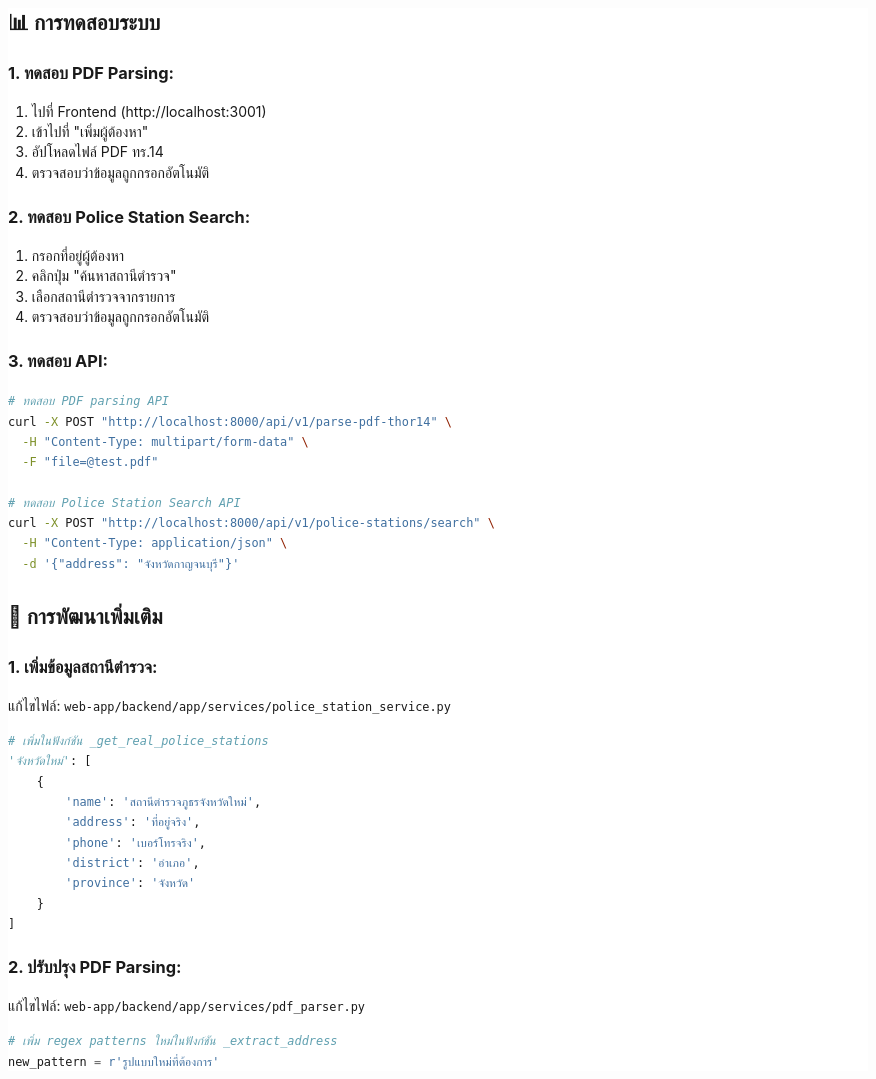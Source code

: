 ## 📊 การทดสอบระบบ

### 1. ทดสอบ PDF Parsing:
1. ไปที่ Frontend (http://localhost:3001)
2. เข้าไปที่ "เพิ่มผู้ต้องหา"
3. อัปโหลดไฟล์ PDF ทร.14
4. ตรวจสอบว่าข้อมูลถูกกรอกอัตโนมัติ

### 2. ทดสอบ Police Station Search:
1. กรอกที่อยู่ผู้ต้องหา
2. คลิกปุ่ม "ค้นหาสถานีตำรวจ"
3. เลือกสถานีตำรวจจากรายการ
4. ตรวจสอบว่าข้อมูลถูกกรอกอัตโนมัติ

### 3. ทดสอบ API:
```bash
# ทดสอบ PDF parsing API
curl -X POST "http://localhost:8000/api/v1/parse-pdf-thor14" \
  -H "Content-Type: multipart/form-data" \
  -F "file=@test.pdf"

# ทดสอบ Police Station Search API
curl -X POST "http://localhost:8000/api/v1/police-stations/search" \
  -H "Content-Type: application/json" \
  -d '{"address": "จังหวัดกาญจนบุรี"}'
```

## 📝 การพัฒนาเพิ่มเติม

### 1. เพิ่มข้อมูลสถานีตำรวจ:
แก้ไขไฟล์: `web-app/backend/app/services/police_station_service.py`
```python
# เพิ่มในฟังก์ชัน _get_real_police_stations
'จังหวัดใหม่': [
    {
        'name': 'สถานีตำรวจภูธรจังหวัดใหม่',
        'address': 'ที่อยู่จริง',
        'phone': 'เบอร์โทรจริง',
        'district': 'อำเภอ',
        'province': 'จังหวัด'
    }
]
```

### 2. ปรับปรุง PDF Parsing:
แก้ไขไฟล์: `web-app/backend/app/services/pdf_parser.py`
```python
# เพิ่ม regex patterns ใหม่ในฟังก์ชัน _extract_address
new_pattern = r'รูปแบบใหม่ที่ต้องการ'
```
